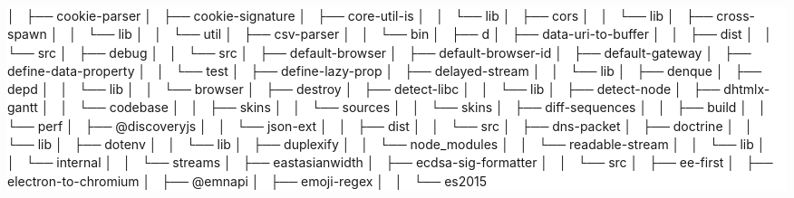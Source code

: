 │   ├── cookie-parser
│   ├── cookie-signature
│   ├── core-util-is
│   │   └── lib
│   ├── cors
│   │   └── lib
│   ├── cross-spawn
│   │   └── lib
│   │       └── util
│   ├── csv-parser
│   │   └── bin
│   ├── d
│   ├── data-uri-to-buffer
│   │   ├── dist
│   │   └── src
│   ├── debug
│   │   └── src
│   ├── default-browser
│   ├── default-browser-id
│   ├── default-gateway
│   ├── define-data-property
│   │   └── test
│   ├── define-lazy-prop
│   ├── delayed-stream
│   │   └── lib
│   ├── denque
│   ├── depd
│   │   └── lib
│   │       └── browser
│   ├── destroy
│   ├── detect-libc
│   │   └── lib
│   ├── detect-node
│   ├── dhtmlx-gantt
│   │   └── codebase
│   │       ├── skins
│   │       └── sources
│   │           └── skins
│   ├── diff-sequences
│   │   ├── build
│   │   └── perf
│   ├── @discoveryjs
│   │   └── json-ext
│   │       ├── dist
│   │       └── src
│   ├── dns-packet
│   ├── doctrine
│   │   └── lib
│   ├── dotenv
│   │   └── lib
│   ├── duplexify
│   │   └── node_modules
│   │       └── readable-stream
│   │           └── lib
│   │               └── internal
│   │                   └── streams
│   ├── eastasianwidth
│   ├── ecdsa-sig-formatter
│   │   └── src
│   ├── ee-first
│   ├── electron-to-chromium
│   ├── @emnapi
│   ├── emoji-regex
│   │   └── es2015